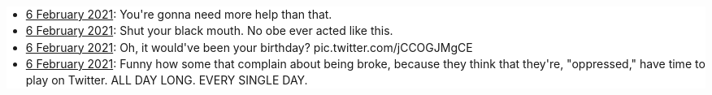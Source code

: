* [ 6 February 2021](https://web.archive.org/web/20210206042447/https://twitter.com/Italktoanimals5/status/1357908023067426817): You're gonna need more help than that.
* [ 6 February 2021](https://web.archive.org/web/20210206042223/https://twitter.com/Italktoanimals5/status/1357907406383157248): Shut your black mouth. No obe ever acted like this.
* [ 6 February 2021](https://web.archive.org/web/20210206012840/https://twitter.com/Italktoanimals5/status/1357863612979773440): Oh, it would've been your birthday? pic.twitter.com/jCCOGJMgCE
* [ 6 February 2021](https://web.archive.org/web/20210206012727/https://twitter.com/Italktoanimals5/status/1357863405399465987): Funny how some that complain about being broke, because they think that they're, "oppressed," have time to play on Twitter. ALL DAY LONG. EVERY SINGLE DAY.
